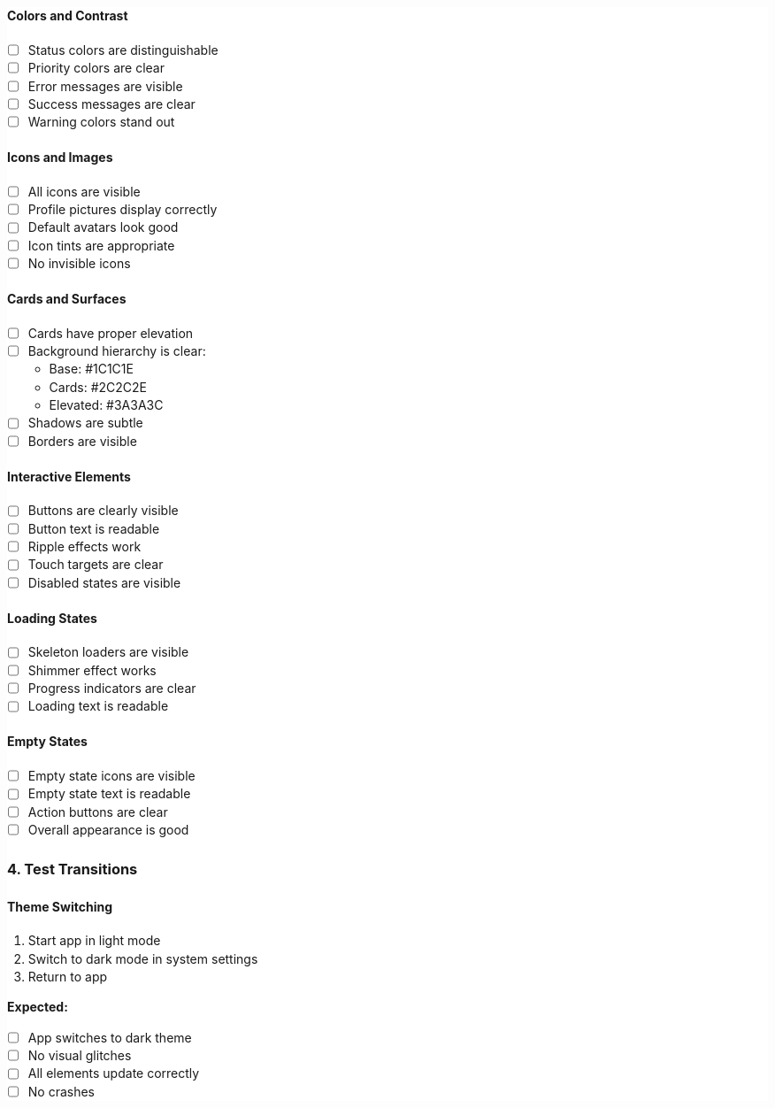 #### Colors and Contrast
- [ ] Status colors are distinguishable
- [ ] Priority colors are clear
- [ ] Error messages are visible
- [ ] Success messages are clear
- [ ] Warning colors stand out

#### Icons and Images
- [ ] All icons are visible
- [ ] Profile pictures display correctly
- [ ] Default avatars look good
- [ ] Icon tints are appropriate
- [ ] No invisible icons

#### Cards and Surfaces
- [ ] Cards have proper elevation
- [ ] Background hierarchy is clear:
  - Base: #1C1C1E
  - Cards: #2C2C2E
  - Elevated: #3A3A3C
- [ ] Shadows are subtle
- [ ] Borders are visible

#### Interactive Elements
- [ ] Buttons are clearly visible
- [ ] Button text is readable
- [ ] Ripple effects work
- [ ] Touch targets are clear
- [ ] Disabled states are visible

#### Loading States
- [ ] Skeleton loaders are visible
- [ ] Shimmer effect works
- [ ] Progress indicators are clear
- [ ] Loading text is readable

#### Empty States
- [ ] Empty state icons are visible
- [ ] Empty state text is readable
- [ ] Action buttons are clear
- [ ] Overall appearance is good

### 4. Test Transitions

#### Theme Switching
1. Start app in light mode
2. Switch to dark mode in system settings
3. Return to app

**Expected:**
- [ ] App switches to dark theme
- [ ] No visual glitches
- [ ] All elements update correctly
- [ ] No crashes
